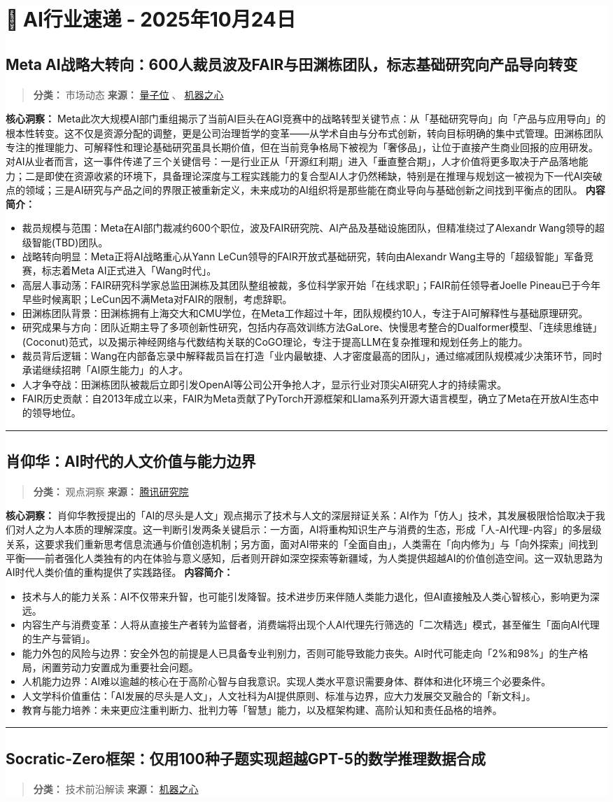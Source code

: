 # 🤖 AI行业速递 - 2025年10月24日

## Meta AI战略大转向：600人裁员波及FAIR与田渊栋团队，标志基础研究向产品导向转变

> **分类：** 市场动态
> **来源：** [量子位](https://mp.weixin.qq.com/s/9EGEhtVKUsfru49H9fofEQ) 、 [机器之心](https://mp.weixin.qq.com/s/CF8a3u2FOMS6eIl_l1GEhQ)

**核心洞察：** Meta此次大规模AI部门重组揭示了当前AI巨头在AGI竞赛中的战略转型关键节点：从「基础研究导向」向「产品与应用导向」的根本性转变。这不仅是资源分配的调整，更是公司治理哲学的变革——从学术自由与分布式创新，转向目标明确的集中式管理。田渊栋团队专注的推理能力、可解释性和理论基础研究虽具长期价值，但在当前竞争格局下被视为「奢侈品」，让位于直接产生商业回报的应用研发。对AI从业者而言，这一事件传递了三个关键信号：一是行业正从「开源红利期」进入「垂直整合期」，人才价值将更多取决于产品落地能力；二是即使在资源收紧的环境下，具备理论深度与工程实践能力的复合型AI人才仍然稀缺，特别是在推理与规划这一被视为下一代AI突破点的领域；三是AI研究与产品之间的界限正被重新定义，未来成功的AI组织将是那些能在商业导向与基础创新之间找到平衡点的团队。
**内容简介：**

- 裁员规模与范围：Meta在AI部门裁减约600个职位，波及FAIR研究院、AI产品及基础设施团队，但精准绕过了Alexandr Wang领导的超级智能(TBD)团队。
- 战略转向明显：Meta正将AI战略重心从Yann LeCun领导的FAIR开放式基础研究，转向由Alexandr Wang主导的「超级智能」军备竞赛，标志着Meta AI正式进入「Wang时代」。
- 高层人事动荡：FAIR研究科学家总监田渊栋及其团队整组被裁，多位科学家开始「在线求职」；FAIR前任领导者Joelle Pineau已于今年早些时候离职；LeCun因不满Meta对FAIR的限制，考虑辞职。
- 田渊栋团队背景：田渊栋拥有上海交大和CMU学位，在Meta工作超过十年，团队规模约10人，专注于AI可解释性与基础原理研究。
- 研究成果与方向：团队近期主导了多项创新性研究，包括内存高效训练方法GaLore、快慢思考整合的Dualformer模型、「连续思维链」(Coconut)范式，以及揭示神经网络与代数结构关联的CoGO理论，专注于提高LLM在复杂推理和规划任务上的能力。
- 裁员背后逻辑：Wang在内部备忘录中解释裁员旨在打造「业内最敏捷、人才密度最高的团队」，通过缩减团队规模减少决策环节，同时承诺继续招聘「AI原生能力」的人才。
- 人才争夺战：田渊栋团队被裁后立即引发OpenAI等公司公开争抢人才，显示行业对顶尖AI研究人才的持续需求。
- FAIR历史贡献：自2013年成立以来，FAIR为Meta贡献了PyTorch开源框架和Llama系列开源大语言模型，确立了Meta在开放AI生态中的领导地位。

---

## 肖仰华：AI时代的人文价值与能力边界

> **分类：** 观点洞察
> **来源：** [腾讯研究院](https://mp.weixin.qq.com/s/dvunH6MihBonLkCGoTPGPg)

**核心洞察：** 肖仰华教授提出的「AI的尽头是人文」观点揭示了技术与人文的深层辩证关系：AI作为「仿人」技术，其发展极限恰恰取决于我们对人之为人本质的理解深度。这一判断引发两条关键启示：一方面，AI将重构知识生产与消费的生态，形成「人-AI代理-内容」的多层级关系，这要求我们重新思考信息流通与价值创造机制；另方面，面对AI带来的「全面自由」，人类需在「向内修为」与「向外探索」间找到平衡——前者强化人类独有的内在体验与意义感知，后者则开辟如深空探索等新疆域，为人类提供超越AI的价值创造空间。这一双轨思路为AI时代人类价值的重构提供了实践路径。
**内容简介：**

- 技术与人的能力关系：AI不仅带来升智，也可能引发降智。技术进步历来伴随人类能力退化，但AI直接触及人类心智核心，影响更为深远。
- 内容生产与消费变革：人将从直接生产者转为监督者，消费端将出现个人AI代理先行筛选的「二次精选」模式，甚至催生「面向AI代理的生产与营销」。
- 能力外包的风险与边界：安全外包的前提是人已具备专业判别力，否则可能导致能力丧失。AI时代可能走向「2%和98%」的生产格局，闲置劳动力安置成为重要社会问题。
- 人机能力边界：AI难以逾越的核心在于高阶心智与自我意识。实现人类水平意识需要身体、群体和进化环境三个必要条件。
- 人文学科价值重估：「AI发展的尽头是人文」，人文社科为AI提供原则、标准与边界，应大力发展交叉融合的「新文科」。
- 教育与能力培养：未来更应注重判断力、批判力等「智慧」能力，以及框架构建、高阶认知和责任品格的培养。

---

## Socratic-Zero框架：仅用100种子题实现超越GPT-5的数学推理数据合成

> **分类：** 技术前沿解读
> **来源：** [机器之心](https://mp.weixin.qq.com/s/2Og4idDwqshfvEx2urBL2g)
